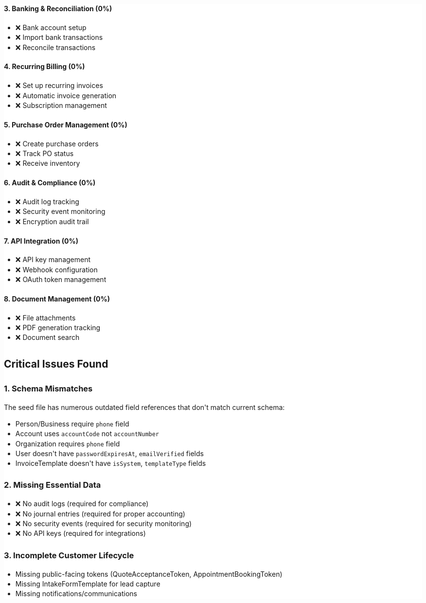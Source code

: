 #### 3. Banking & Reconciliation (0%)
- ❌ Bank account setup
- ❌ Import bank transactions
- ❌ Reconcile transactions

#### 4. Recurring Billing (0%)
- ❌ Set up recurring invoices
- ❌ Automatic invoice generation
- ❌ Subscription management

#### 5. Purchase Order Management (0%)
- ❌ Create purchase orders
- ❌ Track PO status
- ❌ Receive inventory

#### 6. Audit & Compliance (0%)
- ❌ Audit log tracking
- ❌ Security event monitoring
- ❌ Encryption audit trail

#### 7. API Integration (0%)
- ❌ API key management
- ❌ Webhook configuration
- ❌ OAuth token management

#### 8. Document Management (0%)
- ❌ File attachments
- ❌ PDF generation tracking
- ❌ Document search

## Critical Issues Found

### 1. Schema Mismatches
The seed file has numerous outdated field references that don't match current schema:
- Person/Business require `phone` field
- Account uses `accountCode` not `accountNumber`
- Organization requires `phone` field
- User doesn't have `passwordExpiresAt`, `emailVerified` fields
- InvoiceTemplate doesn't have `isSystem`, `templateType` fields

### 2. Missing Essential Data
- ❌ No audit logs (required for compliance)
- ❌ No journal entries (required for proper accounting)
- ❌ No security events (required for security monitoring)
- ❌ No API keys (required for integrations)

### 3. Incomplete Customer Lifecycle
- Missing public-facing tokens (QuoteAcceptanceToken, AppointmentBookingToken)
- Missing IntakeFormTemplate for lead capture
- Missing notifications/communications
